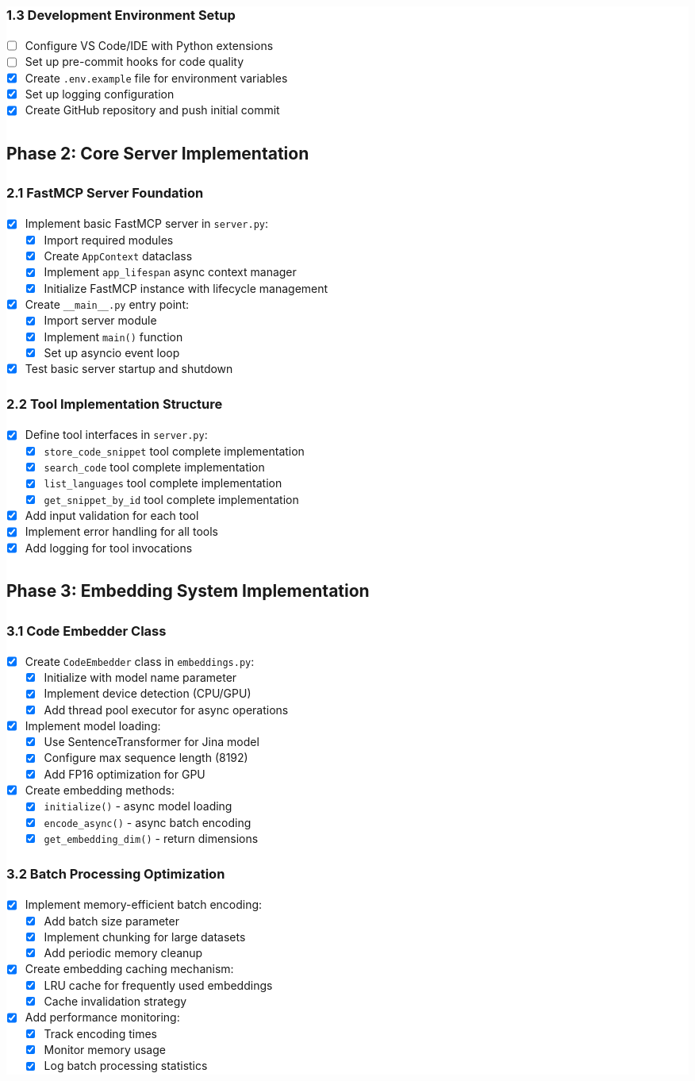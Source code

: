 ### 1.3 Development Environment Setup
- [ ] Configure VS Code/IDE with Python extensions
- [ ] Set up pre-commit hooks for code quality
- [x] Create `.env.example` file for environment variables
- [x] Set up logging configuration
- [x] Create GitHub repository and push initial commit

## Phase 2: Core Server Implementation
### 2.1 FastMCP Server Foundation
- [x] Implement basic FastMCP server in `server.py`:
  - [x] Import required modules
  - [x] Create `AppContext` dataclass
  - [x] Implement `app_lifespan` async context manager
  - [x] Initialize FastMCP instance with lifecycle management
- [x] Create `__main__.py` entry point:
  - [x] Import server module
  - [x] Implement `main()` function
  - [x] Set up asyncio event loop
- [x] Test basic server startup and shutdown

### 2.2 Tool Implementation Structure
- [x] Define tool interfaces in `server.py`:
  - [x] `store_code_snippet` tool complete implementation
  - [x] `search_code` tool complete implementation
  - [x] `list_languages` tool complete implementation
  - [x] `get_snippet_by_id` tool complete implementation
- [x] Add input validation for each tool
- [x] Implement error handling for all tools
- [x] Add logging for tool invocations

## Phase 3: Embedding System Implementation
### 3.1 Code Embedder Class
- [x] Create `CodeEmbedder` class in `embeddings.py`:
  - [x] Initialize with model name parameter
  - [x] Implement device detection (CPU/GPU)
  - [x] Add thread pool executor for async operations
- [x] Implement model loading:
  - [x] Use SentenceTransformer for Jina model
  - [x] Configure max sequence length (8192)
  - [x] Add FP16 optimization for GPU
- [x] Create embedding methods:
  - [x] `initialize()` - async model loading
  - [x] `encode_async()` - async batch encoding
  - [x] `get_embedding_dim()` - return dimensions

### 3.2 Batch Processing Optimization
- [x] Implement memory-efficient batch encoding:
  - [x] Add batch size parameter
  - [x] Implement chunking for large datasets
  - [x] Add periodic memory cleanup
- [x] Create embedding caching mechanism:
  - [x] LRU cache for frequently used embeddings
  - [x] Cache invalidation strategy
- [x] Add performance monitoring:
  - [x] Track encoding times
  - [x] Monitor memory usage
  - [x] Log batch processing statistics
